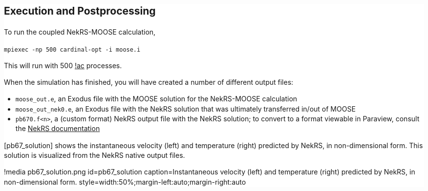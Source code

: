 ## Execution and Postprocessing

To run the coupled NekRS-MOOSE calculation,

```
mpiexec -np 500 cardinal-opt -i moose.i
```

This will run with 500 [!ac](MPI) processes.

When the simulation has finished, you will have created a number of different
output files:

- `moose_out.e`, an Exodus file with the MOOSE solution for the NekRS-MOOSE calculation
- `moose_out_nek0.e`, an Exodus file with the NekRS solution that was ultimately transferred
  in/out of MOOSE
- `pb670.f<n>`, a (custom format) NekRS output file with the NekRS solution; to convert
  to a format viewable in Paraview, consult the [NekRS documentation](https://nekrsdoc.readthedocs.io/en/latest/detailed_usage.html#visualizing-output-files)

[pb67_solution] shows the instantaneous velocity (left) and temperature (right) predicted
by NekRS, in non-dimensional form. This solution is visualized from the NekRS native output files.

!media pb67_solution.png
  id=pb67_solution
  caption=Instantaneous velocity (left) and temperature (right) predicted by NekRS, in non-dimensional form.
  style=width:50%;margin-left:auto;margin-right:auto
